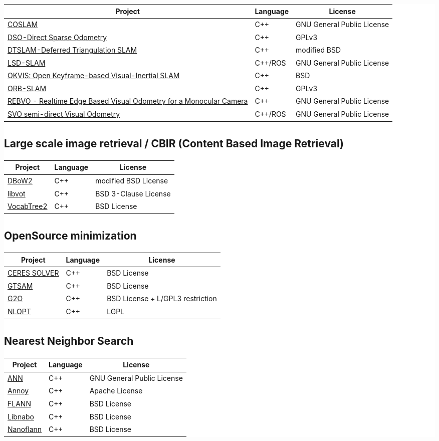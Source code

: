 | Project |  Language | License |
| ---  | --- | --- |
|[COSLAM](http://drone.sjtu.edu.cn/dpzou/project/coslam.php) | C++ |  GNU General Public License|
|[DSO-Direct Sparse Odometry](https://github.com/JakobEngel/dso) | C++ |  GPLv3|
|[DTSLAM-Deferred Triangulation SLAM](https://github.com/plumonito/dtslam) | C++ |  modified BSD|
|[LSD-SLAM](https://github.com/tum-vision/lsd_slam/) | C++/ROS |  GNU General Public License|
|[OKVIS: Open Keyframe-based Visual-Inertial SLAM](https://github.com/ethz-asl/okvis) | C++ | BSD|
|[ORB-SLAM](https://github.com/raulmur/ORB_SLAM2) | C++ | GPLv3|
|[REBVO - Realtime Edge Based Visual Odometry for a Monocular Camera](https://github.com/JuanTarrio/rebvo) | C++ |  GNU General Public License |
|[SVO semi-direct Visual Odometry](https://github.com/uzh-rpg/rpg_svo) | C++/ROS | GNU General Public License|

<a name="opensource-cbir"></a>
## Large scale image retrieval / CBIR (Content Based Image Retrieval)

| Project |  Language | License |
| ---  | --- | --- |
|[DBoW2](https://github.com/dorian3d/DBoW2) | C++ | modified BSD License|
|[libvot](https://github.com/hlzz/libvot) | C++ | BSD 3-Clause License|
|[VocabTree2](https://github.com/snavely/VocabTree2) | C++ | BSD License|

<a name="opensource-minimization"></a>
## OpenSource minimization

| Project |  Language | License |
| ---  | --- | --- |
|[CERES SOLVER](https://github.com/ceres-solver/ceres-solver) | C++ | BSD License|
|[GTSAM](https://collab.cc.gatech.edu/borg/gtsam) | C++ | BSD License|
|[G2O](https://github.com/RainerKuemmerle/g2o) | C++ |  BSD License + L/GPL3 restriction|
|[NLOPT](http://ab-initio.mit.edu/wiki/index.php/NLopt) | C++ | LGPL|

<a name="opensource-nn"></a>
## Nearest Neighbor Search

| Project |  Language | License|
| ---  | --- | --- |
|[ANN](http://www.cs.umd.edu/~mount/ANN/) | C++ | GNU General Public License|
|[Annoy](https://github.com/spotify/annoy) | C++ |  Apache License|
|[FLANN](http://www.cs.ubc.ca/research/flann/) | C++ | BSD License|
|[Libnabo](https://github.com/ethz-asl/libnabo) | C++ | BSD License|
|[Nanoflann](https://github.com/jlblancoc/nanoflann) | C++ |  BSD License|
